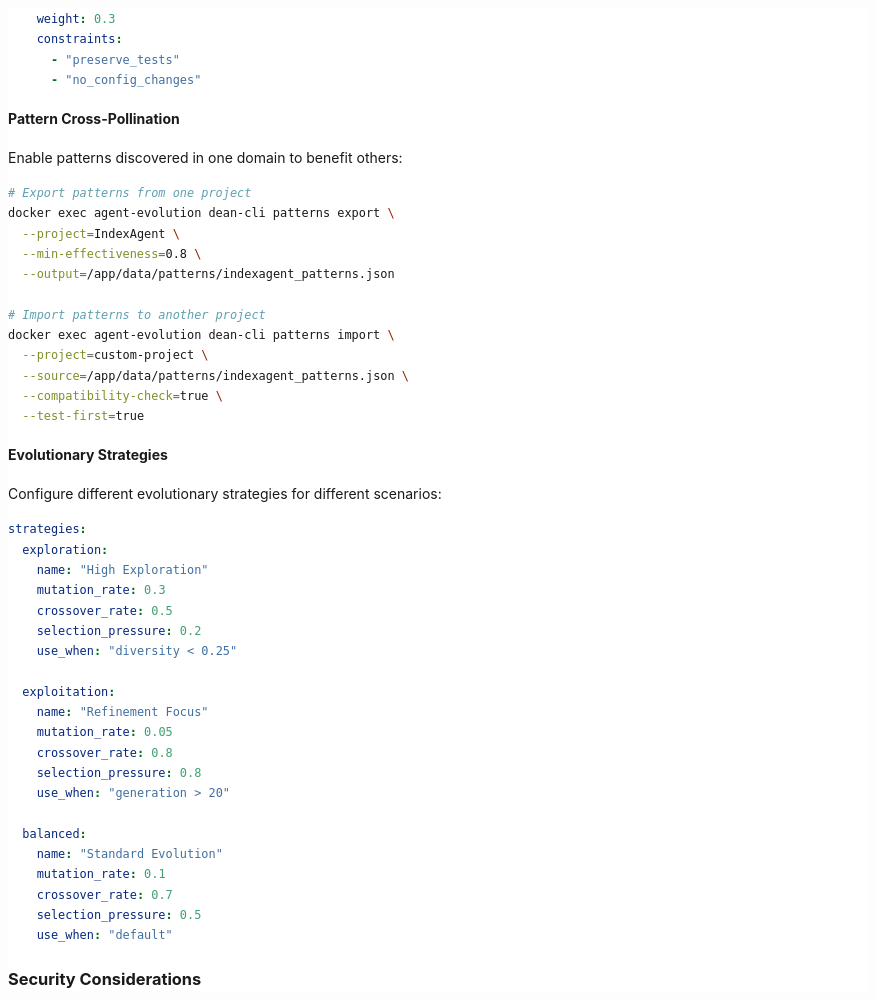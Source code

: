 ```yaml
    weight: 0.3
    constraints:
      - "preserve_tests"
      - "no_config_changes"
```

#### Pattern Cross-Pollination

Enable patterns discovered in one domain to benefit others:

```bash
# Export patterns from one project
docker exec agent-evolution dean-cli patterns export \
  --project=IndexAgent \
  --min-effectiveness=0.8 \
  --output=/app/data/patterns/indexagent_patterns.json

# Import patterns to another project
docker exec agent-evolution dean-cli patterns import \
  --project=custom-project \
  --source=/app/data/patterns/indexagent_patterns.json \
  --compatibility-check=true \
  --test-first=true
```

#### Evolutionary Strategies

Configure different evolutionary strategies for different scenarios:

```yaml
strategies:
  exploration:
    name: "High Exploration"
    mutation_rate: 0.3
    crossover_rate: 0.5
    selection_pressure: 0.2
    use_when: "diversity < 0.25"
    
  exploitation:
    name: "Refinement Focus"
    mutation_rate: 0.05
    crossover_rate: 0.8
    selection_pressure: 0.8
    use_when: "generation > 20"
    
  balanced:
    name: "Standard Evolution"
    mutation_rate: 0.1
    crossover_rate: 0.7
    selection_pressure: 0.5
    use_when: "default"
```

### Security Considerations
